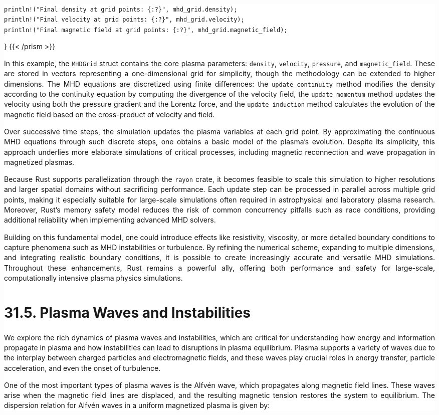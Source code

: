     println!("Final density at grid points: {:?}", mhd_grid.density);
    println!("Final velocity at grid points: {:?}", mhd_grid.velocity);
    println!("Final magnetic field at grid points: {:?}", mhd_grid.magnetic_field);
}
{{< /prism >}}
<p style="text-align: justify;">
In this example, the <code>MHDGrid</code> struct contains the core plasma parameters: <code>density</code>, <code>velocity</code>, <code>pressure</code>, and <code>magnetic_field</code>. These are stored in vectors representing a one-dimensional grid for simplicity, though the methodology can be extended to higher dimensions. The MHD equations are discretized using finite differences: the <code>update_continuity</code> method modifies the density according to the continuity equation by computing the divergence of the velocity field, the <code>update_momentum</code> method updates the velocity using both the pressure gradient and the Lorentz force, and the <code>update_induction</code> method calculates the evolution of the magnetic field based on the cross-product of velocity and field.
</p>

<p style="text-align: justify;">
Over successive time steps, the simulation updates the plasma variables at each grid point. By approximating the continuous MHD equations through such discrete steps, one obtains a basic model of the plasma’s evolution. Despite its simplicity, this approach underlies more elaborate simulations of critical processes, including magnetic reconnection and wave propagation in magnetized plasmas.
</p>

<p style="text-align: justify;">
Because Rust supports parallelization through the <code>rayon</code> crate, it becomes feasible to scale this simulation to higher resolutions and larger spatial domains without sacrificing performance. Each update step can be processed in parallel across multiple grid points, making it especially suitable for large-scale simulations often required in astrophysical and laboratory plasma research. Moreover, Rust’s memory safety model reduces the risk of common concurrency pitfalls such as race conditions, providing additional reliability when implementing advanced MHD solvers.
</p>

<p style="text-align: justify;">
Building on this fundamental model, one could introduce effects like resistivity, viscosity, or more detailed boundary conditions to capture phenomena such as MHD instabilities or turbulence. By refining the numerical scheme, expanding to multiple dimensions, and integrating realistic boundary conditions, it is possible to create increasingly accurate and versatile MHD simulations. Throughout these enhancements, Rust remains a powerful ally, offering both performance and safety for large-scale, computationally intensive plasma physics simulations.
</p>

# 31.5. Plasma Waves and Instabilities
<p style="text-align: justify;">
We explore the rich dynamics of plasma waves and instabilities, which are critical for understanding how energy and information propagate in plasma and how instabilities can lead to disruptions in plasma equilibrium. Plasma supports a variety of waves due to the interplay between charged particles and electromagnetic fields, and these waves play crucial roles in energy transfer, particle acceleration, and even the onset of turbulence.
</p>

<p style="text-align: justify;">
One of the most important types of plasma waves is the Alfvén wave, which propagates along magnetic field lines. These waves arise when the magnetic field lines are displaced, and the resulting magnetic tension restores the system to equilibrium. The dispersion relation for Alfvén waves in a uniform magnetized plasma is given by:
</p>
